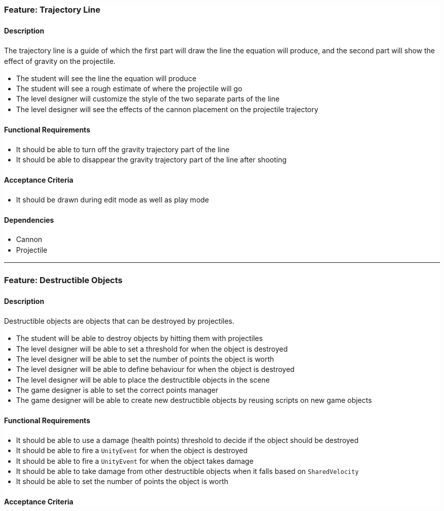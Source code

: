 
### Feature: Trajectory Line

#### Description

The trajectory line is a guide of which the first part will draw the line the equation will produce, and the second part will show the effect of gravity on the projectile.

- The student will see the line the equation will produce
- The student will see a rough estimate of where the projectile will go
- The level designer will customize the style of the two separate parts of the line
- The level designer will see the effects of the cannon placement on the projectile trajectory

#### Functional Requirements

- It should be able to turn off the gravity trajectory part of the line
- It should be able to disappear the gravity trajectory part of the line after shooting

#### Acceptance Criteria

- It should be drawn during edit mode as well as play mode

#### Dependencies

- Cannon
- Projectile

---

### Feature: Destructible Objects

#### Description

Destructible objects are objects that can be destroyed by projectiles.

- The student will be able to destroy objects by hitting them with projectiles
- The level designer will be able to set a threshold for when the object is destroyed
- The level designer will be able to set the number of points the object is worth
- The level designer will be able to define behaviour for when the object is destroyed
- The level designer will be able to place the destructible objects in the scene
- The game designer is able to set the correct points manager
- The game designer will be able to create new destructible objects by reusing scripts on new game objects

#### Functional Requirements

- It should be able to use a damage (health points) threshold to decide if the object should be destroyed
- It should be able to fire a `UnityEvent` for when the object is destroyed
- It should be able to fire a `UnityEvent` for when the object takes damage
- It should be able to take damage from other destructible objects when it falls based on `SharedVelocity`
- It should be able to set the number of points the object is worth

#### Acceptance Criteria
